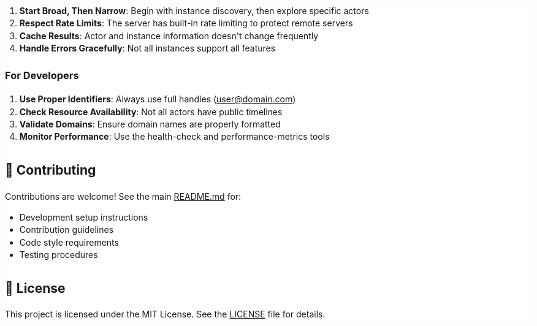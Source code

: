 1. **Start Broad, Then Narrow**: Begin with instance discovery, then explore specific actors
2. **Respect Rate Limits**: The server has built-in rate limiting to protect remote servers
3. **Cache Results**: Actor and instance information doesn't change frequently
4. **Handle Errors Gracefully**: Not all instances support all features

### For Developers

1. **Use Proper Identifiers**: Always use full handles (user@domain.com)
2. **Check Resource Availability**: Not all actors have public timelines
3. **Validate Domains**: Ensure domain names are properly formatted
4. **Monitor Performance**: Use the health-check and performance-metrics tools

## 🤝 Contributing

Contributions are welcome! See the main [README.md](../../README.md) for:
- Development setup instructions
- Contribution guidelines
- Code style requirements
- Testing procedures

## 📄 License

This project is licensed under the MIT License. See the [LICENSE](../../LICENSE) file for details.
